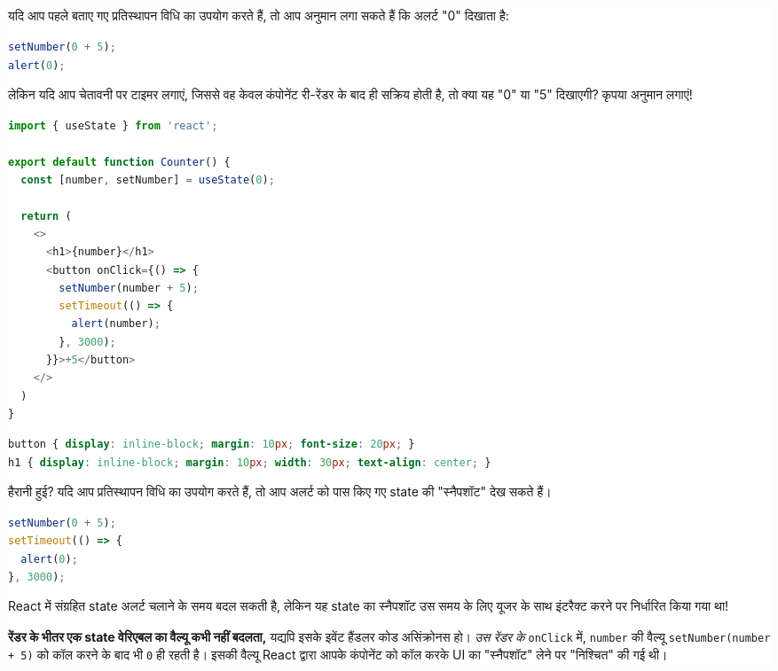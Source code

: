 </Sandpack>

यदि आप पहले बताए गए प्रतिस्थापन विधि का उपयोग करते हैं, तो आप अनुमान लगा सकते हैं कि अलर्ट "0" दिखाता है:

```js
setNumber(0 + 5);
alert(0);
```

लेकिन यदि आप चेतावनी पर टाइमर लगाएं, जिससे वह केवल कंपोनेंट री-रेंडर के बाद ही सक्रिय होती है, तो क्या यह "0" या "5" दिखाएगी? कृपया अनुमान लगाएं!

<Sandpack>

```js
import { useState } from 'react';

export default function Counter() {
  const [number, setNumber] = useState(0);

  return (
    <>
      <h1>{number}</h1>
      <button onClick={() => {
        setNumber(number + 5);
        setTimeout(() => {
          alert(number);
        }, 3000);
      }}>+5</button>
    </>
  )
}
```

```css
button { display: inline-block; margin: 10px; font-size: 20px; }
h1 { display: inline-block; margin: 10px; width: 30px; text-align: center; }
```

</Sandpack>

हैरानी हुई? यदि आप प्रतिस्थापन विधि का उपयोग करते हैं, तो आप अलर्ट को पास किए गए state की "स्नैपशॉट" देख सकते हैं।

```js
setNumber(0 + 5);
setTimeout(() => {
  alert(0);
}, 3000);
```

React में संग्रहित state अलर्ट चलाने के समय बदल सकती है, लेकिन यह state का स्नैपशॉट उस समय के लिए यूजर के साथ इंटरैक्ट करने पर निर्धारित किया गया था!

**रेंडर के भीतर एक state वेरिएबल का वैल्यू कभी नहीं बदलता,** यद्यपि इसके इवेंट हैंडलर कोड असिंक्रोनस हो। *उस रेंडर के* `onClick` में, `number` की वैल्यू `setNumber(number + 5)` को कॉल करने के बाद भी `0` ही रहती है। इसकी वैल्यू React द्वारा आपके कंपोनेंट को कॉल करके UI का "स्नैपशॉट" लेने पर "निश्चित" की गई थी।
